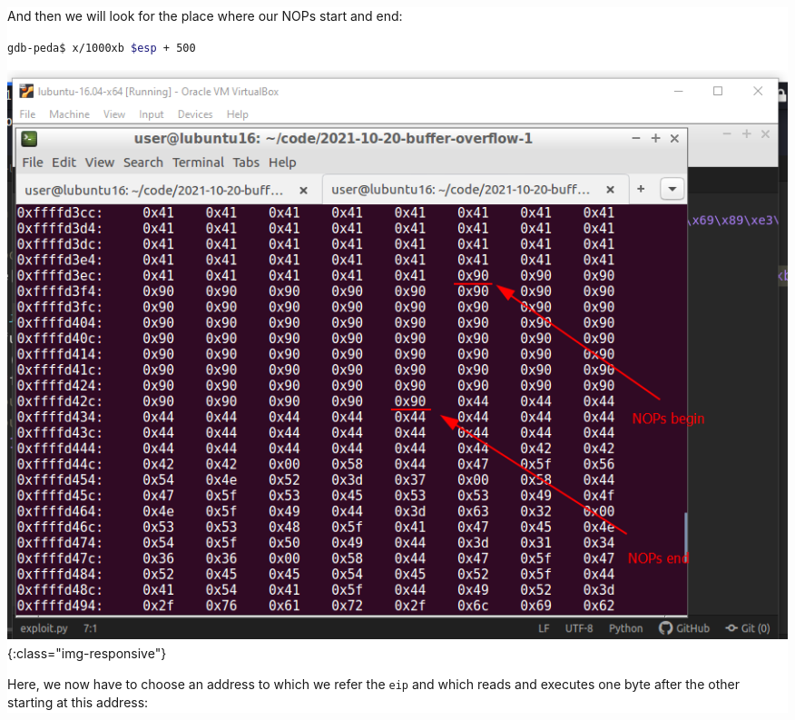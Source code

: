 And then we will look for the place where our NOPs start and end:
```bash
gdb-peda$ x/1000xb $esp + 500
```
![overflow 11](/assets/images/15/2021-10-20_15-55.png){:class="img-responsive"}    

Here, we now have to choose an address to which we refer the `eip` and which reads and executes one byte after the other starting at this address:
